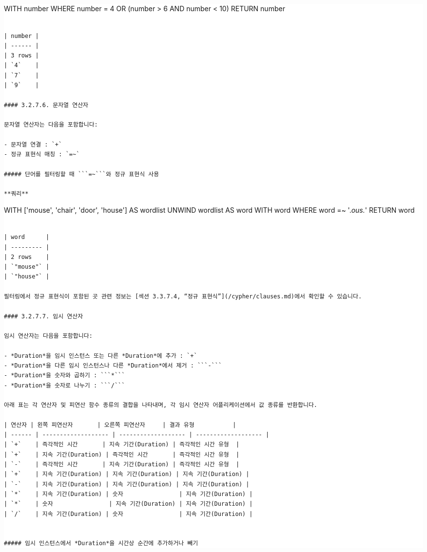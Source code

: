 WITH number
WHERE number = 4 OR (number > 6 AND number < 10)
RETURN number
```

| number |
| ------ |
| 3 rows |
| `4`    |
| `7`    |
| `9`    |

#### 3.2.7.6. 문자열 연산자 

문자열 연산자는 다음을 포함합니다:

- 문자열 연결 : `+`
- 정규 표현식 매칭 : `=~`

##### 단어를 필터링할 때 ```=~```와 정규 표현식 사용 

**쿼리** 

```
WITH ['mouse', 'chair', 'door', 'house'] AS wordlist
UNWIND wordlist AS word
WITH word
WHERE word =~ '.*ous.*'
RETURN word
```

| word      |
| --------- |
| 2 rows    |
| `"mouse"` |
| `"house"` |

필터링에서 정규 표현식이 포함된 곳 관련 정보는 [섹션 3.3.7.4, “정규 표현식”](/cypher/clauses.md)에서 확인할 수 있습니다. 

#### 3.2.7.7. 임시 연산자 

임시 연산자는 다음을 포함합니다:

- *Duration*을 임시 인스턴스 또는 다른 *Duration*에 추가 : `+`
- *Duration*을 다른 임시 인스턴스나 다른 *Duration*에서 제거 : ```-```
- *Duration*을 숫자와 곱하기 : ```*```
- *Duration*을 숫자로 나누기 : ```/```

아래 표는 각 연산자 및 피연산 함수 종류의 결합을 나타내며, 각 임시 연산자 어플리케이션에서 값 종류를 반환합니다. 

| 연산자 | 왼쪽 피연산자       | 오른쪽 피연산자     | 결과 유형           |
| ------ | ------------------- | ------------------- | ------------------- |
| `+`    | 즉각적인 시간       | 지속 기간(Duration) | 즉각적인 시간 유형  |
| `+`    | 지속 기간(Duration) | 즉각적인 시간       | 즉각적인 시간 유형  |
| `-`    | 즉각적인 시간       | 지속 기간(Duration) | 즉각적인 시간 유형  |
| `+`    | 지속 기간(Duration) | 지속 기간(Duration) | 지속 기간(Duration) |
| `-`    | 지속 기간(Duration) | 지속 기간(Duration) | 지속 기간(Duration) |
| `*`    | 지속 기간(Duration) | 숫자                | 지속 기간(Duration) |
| `*`    | 숫자                | 지속 기간(Duration) | 지속 기간(Duration) |
| `/`    | 지속 기간(Duration) | 숫자                | 지속 기간(Duration) |

 
##### 임시 인스턴스에서 *Duration*을 시간상 순간에 추가하거나 빼기

```
